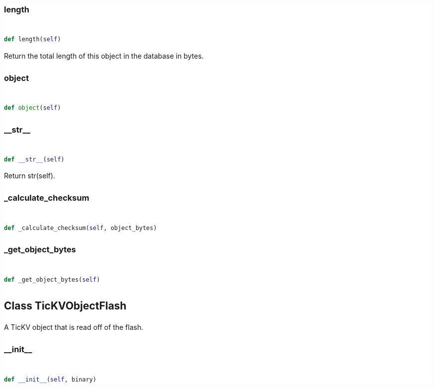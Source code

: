 

### length
```py

def length(self)

```



Return the total length of this object in the database in bytes.


### object
```py

def object(self)

```



### \_\_str\_\_
```py

def __str__(self)

```



Return str(self).


### \_calculate\_checksum
```py

def _calculate_checksum(self, object_bytes)

```



### \_get\_object\_bytes
```py

def _get_object_bytes(self)

```





## Class TicKVObjectFlash
A TicKV object that is read off of the flash.
### \_\_init\_\_
```py

def __init__(self, binary)

```
